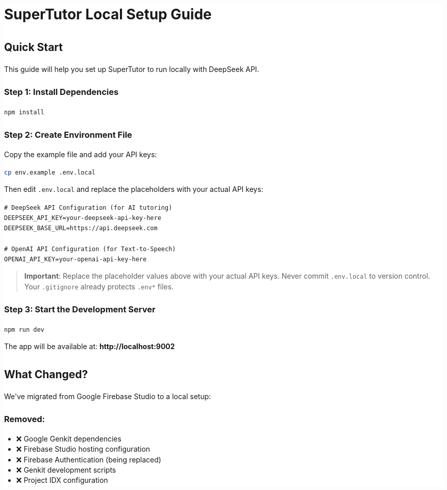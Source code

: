 # SuperTutor Local Setup Guide

## Quick Start

This guide will help you set up SuperTutor to run locally with DeepSeek API.

### Step 1: Install Dependencies

```bash
npm install
```

### Step 2: Create Environment File

Copy the example file and add your API keys:

```bash
cp env.example .env.local
```

Then edit `.env.local` and replace the placeholders with your actual API keys:

```env
# DeepSeek API Configuration (for AI tutoring)
DEEPSEEK_API_KEY=your-deepseek-api-key-here
DEEPSEEK_BASE_URL=https://api.deepseek.com

# OpenAI API Configuration (for Text-to-Speech)
OPENAI_API_KEY=your-openai-api-key-here
```

> **Important**: Replace the placeholder values above with your actual API keys. Never commit `.env.local` to version control. Your `.gitignore` already protects `.env*` files.
 

### Step 3: Start the Development Server

```bash
npm run dev
```

The app will be available at: **http://localhost:9002**

## What Changed?

We've migrated from Google Firebase Studio to a local setup:

### Removed:
- ❌ Google Genkit dependencies
- ❌ Firebase Studio hosting configuration
- ❌ Firebase Authentication (being replaced)
- ❌ Genkit development scripts
- ❌ Project IDX configuration
